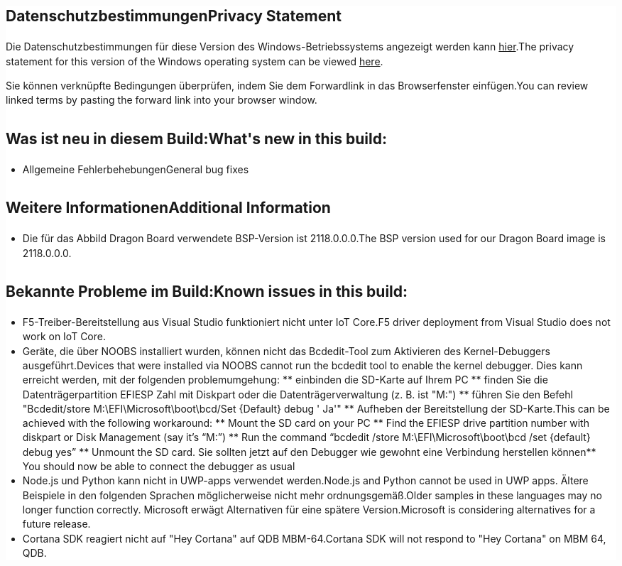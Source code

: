 
## <a name="privacy-statement"></a><span data-ttu-id="c3bcc-113">Datenschutzbestimmungen</span><span class="sxs-lookup"><span data-stu-id="c3bcc-113">Privacy Statement</span></span>

<span data-ttu-id="c3bcc-114">Die Datenschutzbestimmungen für diese Version des Windows-Betriebssystems angezeigt werden kann [hier](http://go.microsoft.com/fwlink/?LinkId=506737).</span><span class="sxs-lookup"><span data-stu-id="c3bcc-114">The privacy statement for this version of the Windows operating system can be viewed [here](http://go.microsoft.com/fwlink/?LinkId=506737).</span></span>

<span data-ttu-id="c3bcc-115">Sie können verknüpfte Bedingungen überprüfen, indem Sie dem Forwardlink in das Browserfenster einfügen.</span><span class="sxs-lookup"><span data-stu-id="c3bcc-115">You can review linked terms by pasting the forward link into your browser window.</span></span>

## <a name="whats-new-in-this-build"></a><span data-ttu-id="c3bcc-116">Was ist neu in diesem Build:</span><span class="sxs-lookup"><span data-stu-id="c3bcc-116">What's new in this build:</span></span> 
* <span data-ttu-id="c3bcc-117">Allgemeine Fehlerbehebungen</span><span class="sxs-lookup"><span data-stu-id="c3bcc-117">General bug fixes</span></span> 


## <a name="additional-information"></a><span data-ttu-id="c3bcc-118">Weitere Informationen</span><span class="sxs-lookup"><span data-stu-id="c3bcc-118">Additional Information</span></span>
* <span data-ttu-id="c3bcc-119">Die für das Abbild Dragon Board verwendete BSP-Version ist 2118.0.0.0.</span><span class="sxs-lookup"><span data-stu-id="c3bcc-119">The BSP version used for our Dragon Board image is 2118.0.0.0.</span></span> 


## <a name="known-issues-in-this-build"></a><span data-ttu-id="c3bcc-120">Bekannte Probleme im Build:</span><span class="sxs-lookup"><span data-stu-id="c3bcc-120">Known issues in this build:</span></span>
* <span data-ttu-id="c3bcc-121">F5-Treiber-Bereitstellung aus Visual Studio funktioniert nicht unter IoT Core.</span><span class="sxs-lookup"><span data-stu-id="c3bcc-121">F5 driver deployment from Visual Studio does not work on IoT Core.</span></span>
* <span data-ttu-id="c3bcc-122">Geräte, die über NOOBS installiert wurden, können nicht das Bcdedit-Tool zum Aktivieren des Kernel-Debuggers ausgeführt.</span><span class="sxs-lookup"><span data-stu-id="c3bcc-122">Devices that were installed via NOOBS cannot run the bcdedit tool to enable the kernel debugger.</span></span> <span data-ttu-id="c3bcc-123">Dies kann erreicht werden, mit der folgenden problemumgehung: \*\* einbinden die SD-Karte auf Ihrem PC \*\* finden Sie die Datenträgerpartition EFIESP Zahl mit Diskpart oder die Datenträgerverwaltung (z. B. ist "M:") \*\* führen Sie den Befehl "Bcdedit/store M:\EFI\Microsoft\boot\bcd/Set {Default} debug ' Ja'" \*\*  Aufheben der Bereitstellung der SD-Karte.</span><span class="sxs-lookup"><span data-stu-id="c3bcc-123">This can be achieved with the following workaround: \*\*  Mount the SD card on your PC \*\*  Find the EFIESP drive partition number with diskpart or Disk Management (say it’s “M:”) \*\*  Run the command “bcdedit /store M:\EFI\Microsoft\boot\bcd /set {default} debug yes” \*\*  Unmount the SD card.</span></span>
<span data-ttu-id="c3bcc-124">Sie sollten jetzt auf den Debugger wie gewohnt eine Verbindung herstellen können</span><span class="sxs-lookup"><span data-stu-id="c3bcc-124">\*\*  You should now be able to connect the debugger as usual</span></span>
* <span data-ttu-id="c3bcc-125">Node.js und Python kann nicht in UWP-apps verwendet werden.</span><span class="sxs-lookup"><span data-stu-id="c3bcc-125">Node.js and Python cannot be used in UWP apps.</span></span> <span data-ttu-id="c3bcc-126">Ältere Beispiele in den folgenden Sprachen möglicherweise nicht mehr ordnungsgemäß.</span><span class="sxs-lookup"><span data-stu-id="c3bcc-126">Older samples in these languages may no longer function correctly.</span></span> <span data-ttu-id="c3bcc-127">Microsoft erwägt Alternativen für eine spätere Version.</span><span class="sxs-lookup"><span data-stu-id="c3bcc-127">Microsoft is considering alternatives for a future release.</span></span> 
* <span data-ttu-id="c3bcc-128">Cortana SDK reagiert nicht auf "Hey Cortana" auf QDB MBM-64.</span><span class="sxs-lookup"><span data-stu-id="c3bcc-128">Cortana SDK will not respond to "Hey Cortana" on MBM 64, QDB.</span></span> 